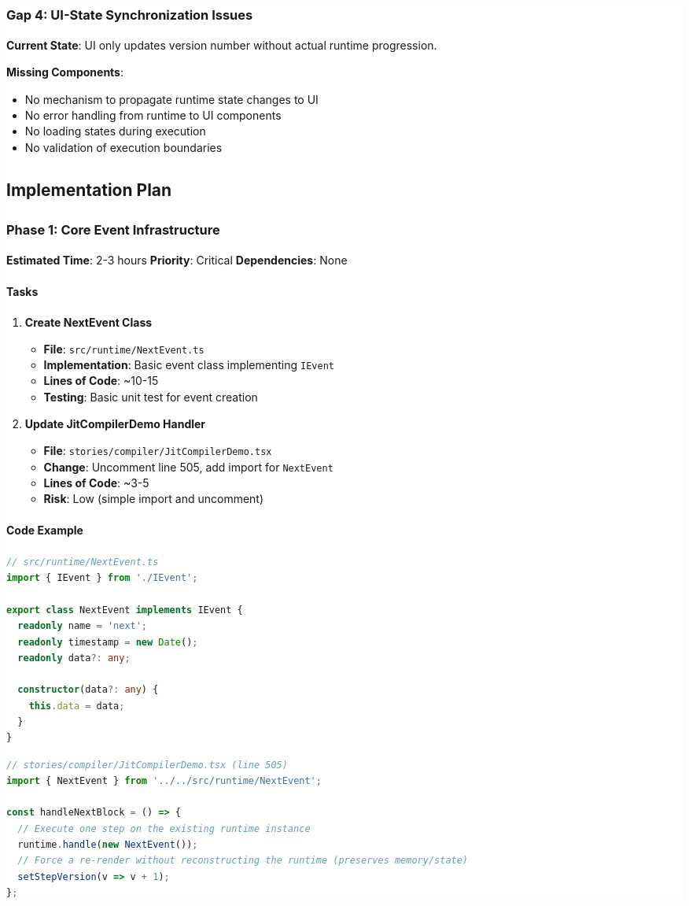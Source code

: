 ### Gap 4: UI-State Synchronization Issues

**Current State**: UI only updates version number without actual runtime progression.

**Missing Components**:
- No mechanism to propagate runtime state changes to UI
- No error handling from runtime to UI components
- No loading states during execution
- No validation of execution boundaries

## Implementation Plan

### Phase 1: Core Event Infrastructure

**Estimated Time**: 2-3 hours
**Priority**: Critical
**Dependencies**: None

#### Tasks

1. **Create NextEvent Class**
   - **File**: `src/runtime/NextEvent.ts`
   - **Implementation**: Basic event class implementing `IEvent`
   - **Lines of Code**: ~10-15
   - **Testing**: Basic unit test for event creation

2. **Update JitCompilerDemo Handler**
   - **File**: `stories/compiler/JitCompilerDemo.tsx`
   - **Change**: Uncomment line 505, add import for `NextEvent`
   - **Lines of Code**: ~3-5
   - **Risk**: Low (simple import and uncomment)

#### Code Example

```typescript
// src/runtime/NextEvent.ts
import { IEvent } from './IEvent';

export class NextEvent implements IEvent {
  readonly name = 'next';
  readonly timestamp = new Date();
  readonly data?: any;

  constructor(data?: any) {
    this.data = data;
  }
}
```

```typescript
// stories/compiler/JitCompilerDemo.tsx (line 505)
import { NextEvent } from '../../src/runtime/NextEvent';

const handleNextBlock = () => {
  // Execute one step on the existing runtime instance
  runtime.handle(new NextEvent());
  // Force a re-render without reconstructing the runtime (preserves memory/state)
  setStepVersion(v => v + 1);
};
```
